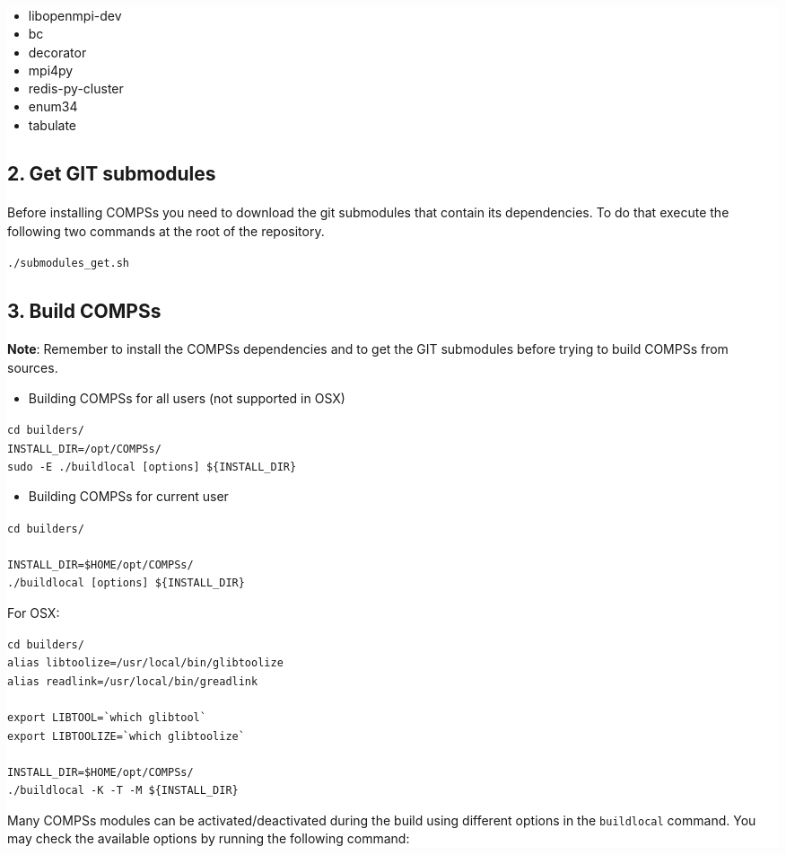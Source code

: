   * libopenmpi-dev
  * bc
  * decorator
  * mpi4py
  * redis-py-cluster
  * enum34
  * tabulate


## 2. Get GIT submodules

Before installing COMPSs you need to download the git submodules that contain its dependencies. To do that execute the following two commands at the root of the repository.

```
./submodules_get.sh
```

## 3. Build COMPSs

**Note**: Remember to install the COMPSs dependencies and to get the GIT submodules before trying to build COMPSs from sources.

* Building COMPSs for all users (not supported in OSX)

```
cd builders/
INSTALL_DIR=/opt/COMPSs/
sudo -E ./buildlocal [options] ${INSTALL_DIR}
```

* Building COMPSs for current user

```
cd builders/

INSTALL_DIR=$HOME/opt/COMPSs/
./buildlocal [options] ${INSTALL_DIR}
```
For OSX:
```
cd builders/
alias libtoolize=/usr/local/bin/glibtoolize
alias readlink=/usr/local/bin/greadlink

export LIBTOOL=`which glibtool`
export LIBTOOLIZE=`which glibtoolize`

INSTALL_DIR=$HOME/opt/COMPSs/
./buildlocal -K -T -M ${INSTALL_DIR}
```


Many COMPSs modules can be activated/deactivated during the build using different options in the `buildlocal` command. You may check the available options by running the following command:


[1]: http://compss.bsc.es